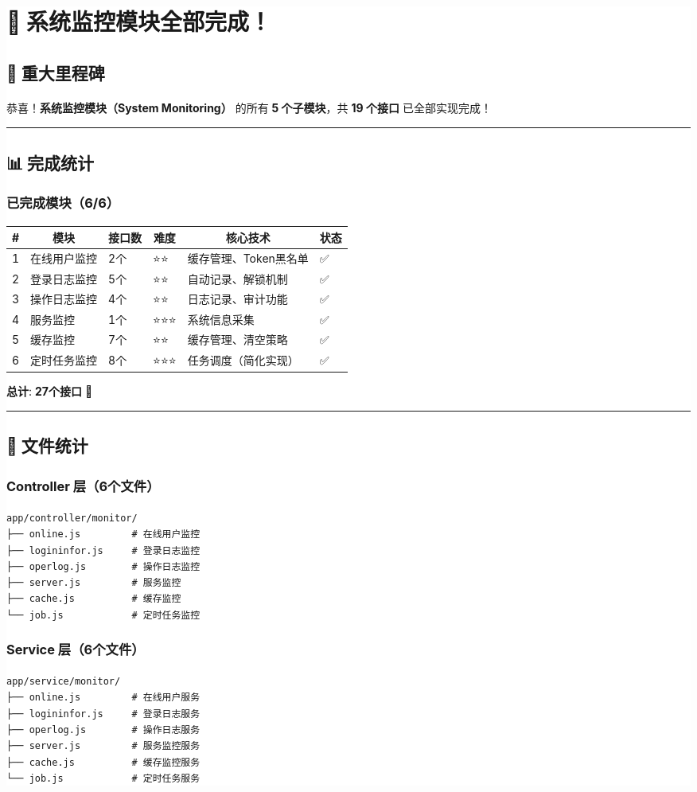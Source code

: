 # 🎊 系统监控模块全部完成！

## 🎉 重大里程碑

恭喜！**系统监控模块（System Monitoring）** 的所有 **5 个子模块**，共 **19 个接口** 已全部实现完成！

---

## 📊 完成统计

### 已完成模块（6/6）

| # | 模块 | 接口数 | 难度 | 核心技术 | 状态 |
|---|------|--------|------|---------|------|
| 1 | 在线用户监控 | 2个 | ⭐⭐ | 缓存管理、Token黑名单 | ✅ |
| 2 | 登录日志监控 | 5个 | ⭐⭐ | 自动记录、解锁机制 | ✅ |
| 3 | 操作日志监控 | 4个 | ⭐⭐ | 日志记录、审计功能 | ✅ |
| 4 | 服务监控 | 1个 | ⭐⭐⭐ | 系统信息采集 | ✅ |
| 5 | 缓存监控 | 7个 | ⭐⭐ | 缓存管理、清空策略 | ✅ |
| 6 | 定时任务监控 | 8个 | ⭐⭐⭐ | 任务调度（简化实现） | ✅ |

**总计**: **27个接口** 🎯

---

## 📁 文件统计

### Controller 层（6个文件）
```
app/controller/monitor/
├── online.js         # 在线用户监控
├── logininfor.js     # 登录日志监控
├── operlog.js        # 操作日志监控
├── server.js         # 服务监控
├── cache.js          # 缓存监控
└── job.js            # 定时任务监控
```

### Service 层（6个文件）
```
app/service/monitor/
├── online.js         # 在线用户服务
├── logininfor.js     # 登录日志服务
├── operlog.js        # 操作日志服务
├── server.js         # 服务监控服务
├── cache.js          # 缓存监控服务
└── job.js            # 定时任务服务
```
